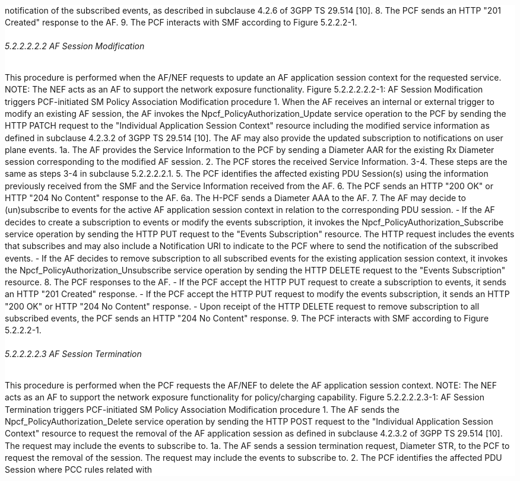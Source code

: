 notification of the subscribed events, as described in subclause 4.2.6 of 3GPP
TS 29.514 [10].
8\. The PCF sends an HTTP \"201 Created\" response to the AF.
9\. The PCF interacts with SMF according to Figure 5.2.2.2-1.
###### 5.2.2.2.2.2 AF Session Modification
This procedure is performed when the AF/NEF requests to update an AF
application session context for the requested service.
NOTE: The NEF acts as an AF to support the network exposure functionality.
Figure 5.2.2.2.2.2-1: AF Session Modification triggers PCF-initiated SM Policy
Association Modification procedure
1\. When the AF receives an internal or external trigger to modify an existing
AF session, the AF invokes the Npcf_PolicyAuthorization_Update service
operation to the PCF by sending the HTTP PATCH request to the \"Individual
Application Session Context\" resource including the modified service
information as defined in subclause 4.2.3.2 of 3GPP TS 29.514 [10]. The AF may
also provide the updated subscription to notifications on user plane events.
1a. The AF provides the Service Information to the PCF by sending a Diameter
AAR for the existing Rx Diameter session corresponding to the modified AF
session.
2\. The PCF stores the received Service Information.
3-4. These steps are the same as steps 3-4 in subclause 5.2.2.2.2.1.
5\. The PCF identifies the affected existing PDU Session(s) using the
information previously received from the SMF and the Service Information
received from the AF.
6\. The PCF sends an HTTP \"200 OK\" or HTTP \"204 No Content\" response to
the AF.
6a. The H-PCF sends a Diameter AAA to the AF.
7\. The AF may decide to (un)subscribe to events for the active AF application
session context in relation to the corresponding PDU session.
\- If the AF decides to create a subscription to events or modify the events
subscription, it invokes the Npcf_PolicyAuthorization_Subscribe service
operation by sending the HTTP PUT request to the \"Events Subscription\"
resource. The HTTP request includes the events that subscribes and may also
include a Notification URI to indicate to the PCF where to send the
notification of the subscribed events.
\- If the AF decides to remove subscription to all subscribed events for the
existing application session context, it invokes the
Npcf_PolicyAuthorization_Unsubscribe service operation by sending the HTTP
DELETE request to the \"Events Subscription\" resource.
8\. The PCF responses to the AF.
\- If the PCF accept the HTTP PUT request to create a subscription to events,
it sends an HTTP \"201 Created\" response.
\- If the PCF accept the HTTP PUT request to modify the events subscription,
it sends an HTTP \"200 OK\" or HTTP \"204 No Content\" response.
\- Upon receipt of the HTTP DELETE request to remove subscription to all
subscribed events, the PCF sends an HTTP \"204 No Content\" response.
9\. The PCF interacts with SMF according to Figure 5.2.2.2-1.
###### 5.2.2.2.2.3 AF Session Termination
This procedure is performed when the PCF requests the AF/NEF to delete the AF
application session context.
NOTE: The NEF acts as an AF to support the network exposure functionality for
policy/charging capability.
Figure 5.2.2.2.2.3-1: AF Session Termination triggers PCF-initiated SM Policy
Association Modification procedure
1\. The AF sends the Npcf_PolicyAuthorization_Delete service operation by
sending the HTTP POST request to the \"Individual Application Session
Context\" resource to request the removal of the AF application session as
defined in subclause 4.2.3.2 of 3GPP TS 29.514 [10]. The request may include
the events to subscribe to.
1a. The AF sends a session termination request, Diameter STR, to the PCF to
request the removal of the session. The request may include the events to
subscribe to.
2\. The PCF identifies the affected PDU Session where PCC rules related with